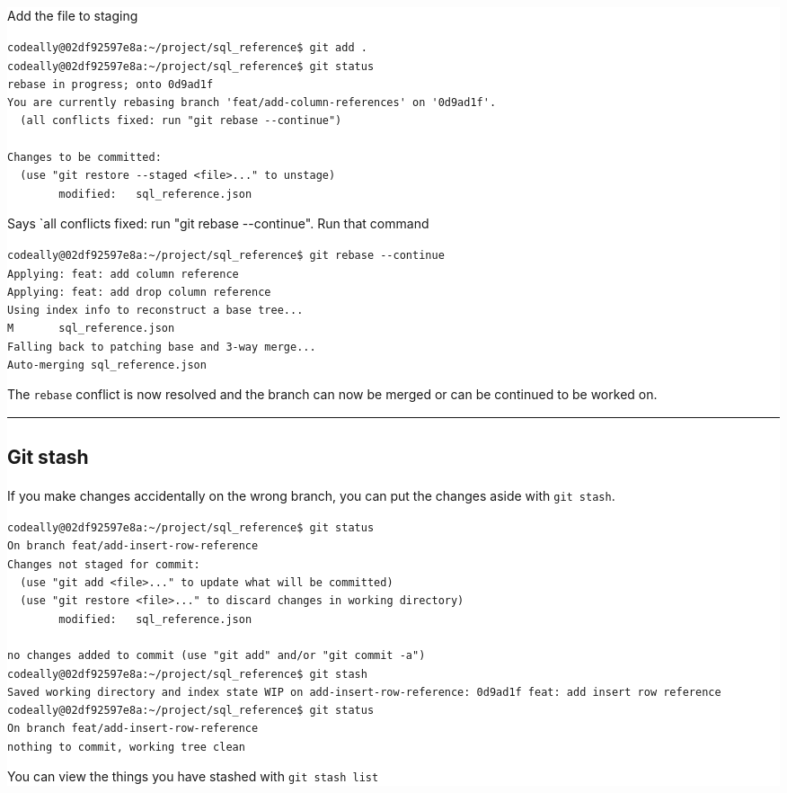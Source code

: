 
Add the file to staging

```console
codeally@02df92597e8a:~/project/sql_reference$ git add .
codeally@02df92597e8a:~/project/sql_reference$ git status
rebase in progress; onto 0d9ad1f
You are currently rebasing branch 'feat/add-column-references' on '0d9ad1f'.
  (all conflicts fixed: run "git rebase --continue")

Changes to be committed:
  (use "git restore --staged <file>..." to unstage)
        modified:   sql_reference.json
```

Says `all conflicts fixed: run "git rebase --continue". Run that command

```console
codeally@02df92597e8a:~/project/sql_reference$ git rebase --continue
Applying: feat: add column reference
Applying: feat: add drop column reference
Using index info to reconstruct a base tree...
M       sql_reference.json
Falling back to patching base and 3-way merge...
Auto-merging sql_reference.json
```

The `rebase` conflict is now resolved and the branch can now be merged or can be continued to be worked on.

---

## Git stash

If you make changes accidentally on the wrong branch, you can put the changes aside with `git stash`.

```console
codeally@02df92597e8a:~/project/sql_reference$ git status
On branch feat/add-insert-row-reference
Changes not staged for commit:
  (use "git add <file>..." to update what will be committed)
  (use "git restore <file>..." to discard changes in working directory)
        modified:   sql_reference.json

no changes added to commit (use "git add" and/or "git commit -a")
codeally@02df92597e8a:~/project/sql_reference$ git stash
Saved working directory and index state WIP on add-insert-row-reference: 0d9ad1f feat: add insert row reference
codeally@02df92597e8a:~/project/sql_reference$ git status
On branch feat/add-insert-row-reference
nothing to commit, working tree clean
```

You can view the things you have stashed with `git stash list`
